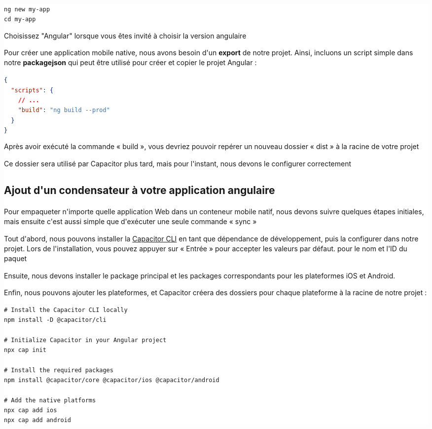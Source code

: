 ```shell
ng new my-app
cd my-app
```

Choisissez "Angular" lorsque vous êtes invité à choisir la version angulaire

Pour créer une application mobile native, nous avons besoin d'un **export** de notre projet. Ainsi, incluons un script simple dans notre **packagejson** qui peut être utilisé pour créer et copier le projet Angular :

```json
{
  "scripts": {
    // ...
    "build": "ng build --prod"
  }
}
```

Après avoir exécuté la commande « build », vous devriez pouvoir repérer un nouveau dossier « dist » à la racine de votre projet

Ce dossier sera utilisé par Capacitor plus tard, mais pour l'instant, nous devons le configurer correctement

## Ajout d'un condensateur à votre application angulaire

Pour empaqueter n'importe quelle application Web dans un conteneur mobile natif, nous devons suivre quelques étapes initiales, mais ensuite c'est aussi simple que d'exécuter une seule commande « sync »

Tout d'abord, nous pouvons installer la [Capacitor CLI](https://capacitorjscom/docs/cli/) en tant que dépendance de développement, puis la configurer dans notre projet. Lors de l'installation, vous pouvez appuyer sur « Entrée » pour accepter les valeurs par défaut. pour le nom et l'ID du paquet

Ensuite, nous devons installer le package principal et les packages correspondants pour les plateformes iOS et Android.

Enfin, nous pouvons ajouter les plateformes, et Capacitor créera des dossiers pour chaque plateforme à la racine de notre projet :

```shell
# Install the Capacitor CLI locally
npm install -D @capacitor/cli

# Initialize Capacitor in your Angular project
npx cap init

# Install the required packages
npm install @capacitor/core @capacitor/ios @capacitor/android

# Add the native platforms
npx cap add ios
npx cap add android
```
